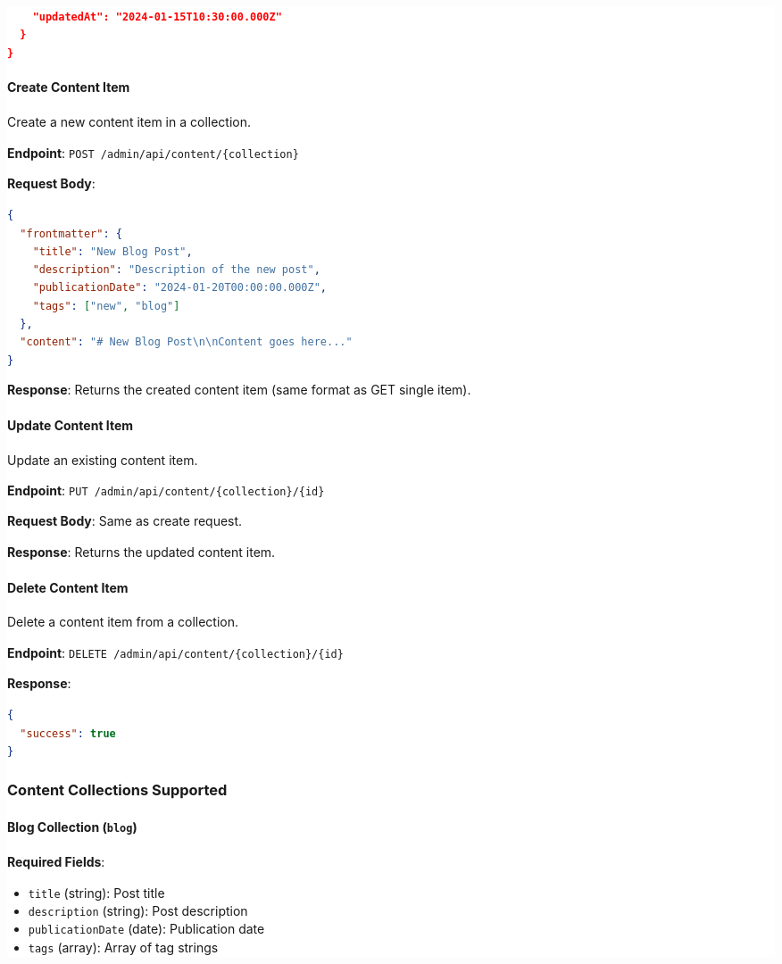 ```json
    "updatedAt": "2024-01-15T10:30:00.000Z"
  }
}
```

#### Create Content Item
Create a new content item in a collection.

**Endpoint**: `POST /admin/api/content/{collection}`

**Request Body**:
```json
{
  "frontmatter": {
    "title": "New Blog Post",
    "description": "Description of the new post",
    "publicationDate": "2024-01-20T00:00:00.000Z",
    "tags": ["new", "blog"]
  },
  "content": "# New Blog Post\n\nContent goes here..."
}
```

**Response**: Returns the created content item (same format as GET single item).

#### Update Content Item
Update an existing content item.

**Endpoint**: `PUT /admin/api/content/{collection}/{id}`

**Request Body**: Same as create request.

**Response**: Returns the updated content item.

#### Delete Content Item
Delete a content item from a collection.

**Endpoint**: `DELETE /admin/api/content/{collection}/{id}`

**Response**:
```json
{
  "success": true
}
```

### Content Collections Supported

#### Blog Collection (`blog`)
**Required Fields**:
- `title` (string): Post title
- `description` (string): Post description
- `publicationDate` (date): Publication date
- `tags` (array): Array of tag strings
